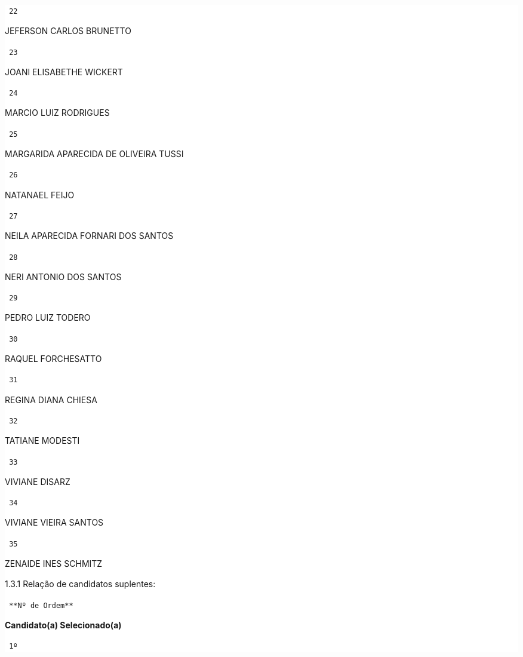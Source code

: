      22

   JEFERSON CARLOS BRUNETTO

     23

   JOANI ELISABETHE WICKERT

     24

   MARCIO LUIZ RODRIGUES

     25

   MARGARIDA APARECIDA DE OLIVEIRA TUSSI

     26

   NATANAEL FEIJO

     27

   NEILA APARECIDA FORNARI DOS SANTOS

     28

   NERI ANTONIO DOS SANTOS

     29

   PEDRO LUIZ TODERO

     30

   RAQUEL FORCHESATTO

     31

   REGINA DIANA CHIESA

     32

   TATIANE MODESTI

     33

   VIVIANE DISARZ

     34

   VIVIANE VIEIRA SANTOS

     35

   ZENAIDE INES SCHMITZ

      

 1.3.1 Relação de candidatos suplentes:

     **Nº de Ordem**

   **Candidato(a) Selecionado(a)**

     1º
